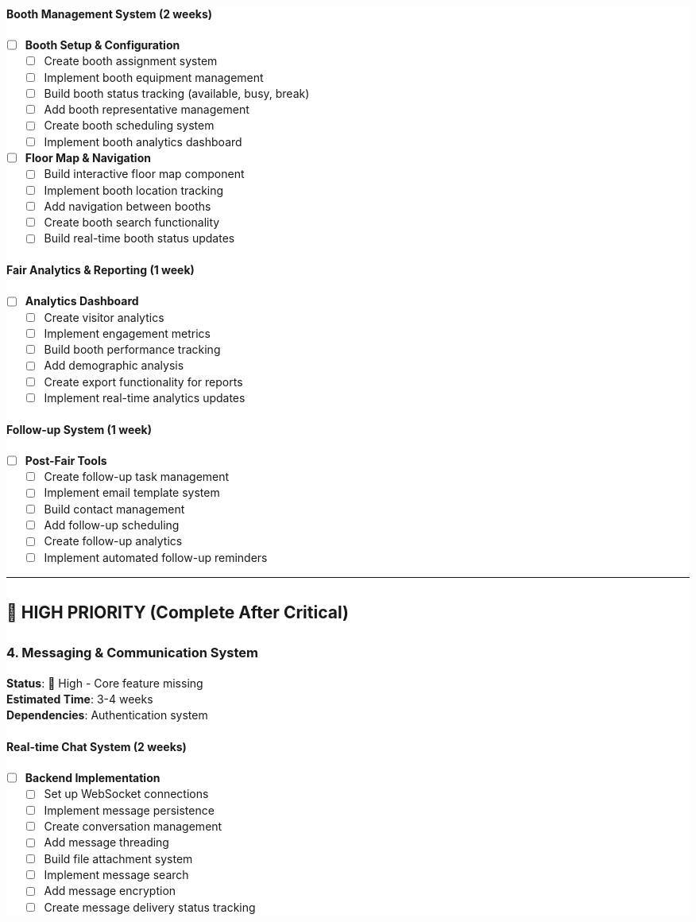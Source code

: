 #### Booth Management System (2 weeks)
- [ ] **Booth Setup & Configuration**
  - [ ] Create booth assignment system
  - [ ] Implement booth equipment management
  - [ ] Build booth status tracking (available, busy, break)
  - [ ] Add booth representative management
  - [ ] Create booth scheduling system
  - [ ] Implement booth analytics dashboard

- [ ] **Floor Map & Navigation**
  - [ ] Build interactive floor map component
  - [ ] Implement booth location tracking
  - [ ] Add navigation between booths
  - [ ] Create booth search functionality
  - [ ] Build real-time booth status updates

#### Fair Analytics & Reporting (1 week)
- [ ] **Analytics Dashboard**
  - [ ] Create visitor analytics
  - [ ] Implement engagement metrics
  - [ ] Build booth performance tracking
  - [ ] Add demographic analysis
  - [ ] Create export functionality for reports
  - [ ] Implement real-time analytics updates

#### Follow-up System (1 week)
- [ ] **Post-Fair Tools**
  - [ ] Create follow-up task management
  - [ ] Implement email template system
  - [ ] Build contact management
  - [ ] Add follow-up scheduling
  - [ ] Create follow-up analytics
  - [ ] Implement automated follow-up reminders

---

## 🔴 HIGH PRIORITY (Complete After Critical)

### 4. Messaging & Communication System
**Status**: 🔴 High - Core feature missing  
**Estimated Time**: 3-4 weeks  
**Dependencies**: Authentication system  

#### Real-time Chat System (2 weeks)
- [ ] **Backend Implementation**
  - [ ] Set up WebSocket connections
  - [ ] Implement message persistence
  - [ ] Create conversation management
  - [ ] Add message threading
  - [ ] Build file attachment system
  - [ ] Implement message search
  - [ ] Add message encryption
  - [ ] Create message delivery status tracking
